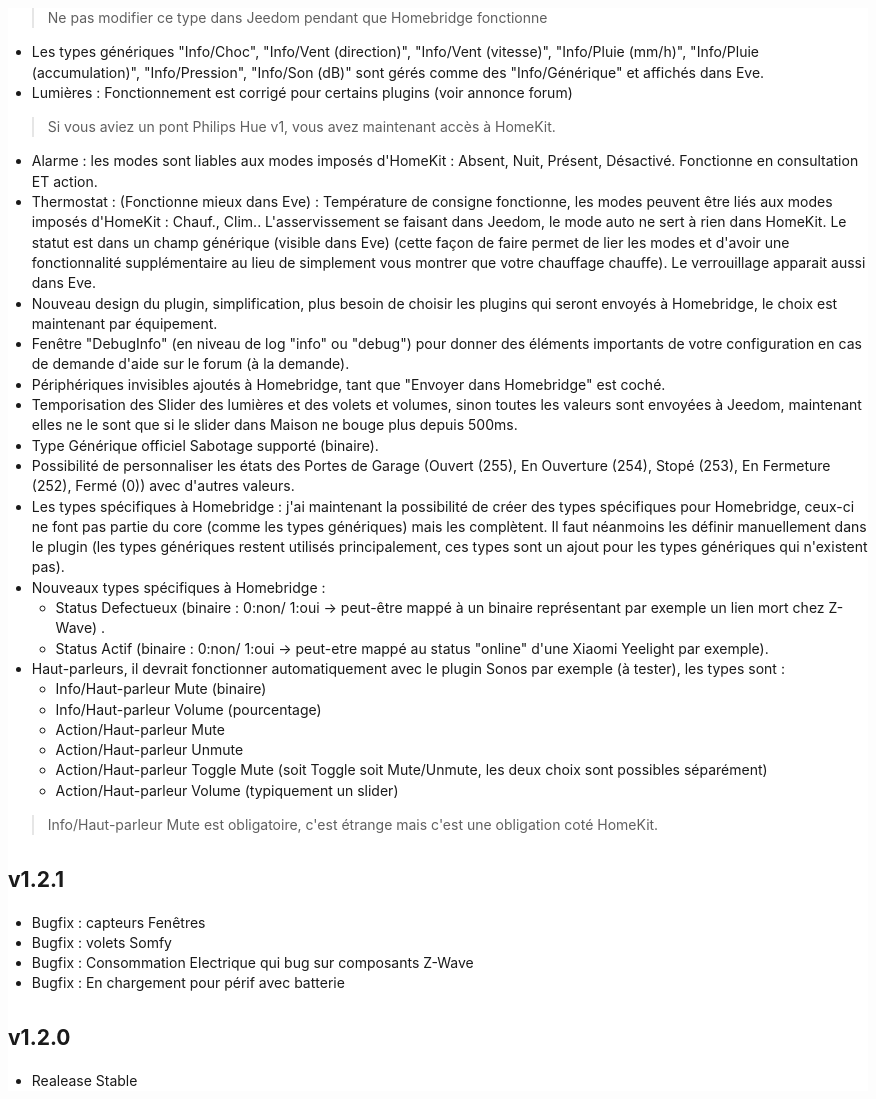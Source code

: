 >Ne pas modifier ce type dans Jeedom pendant que Homebridge fonctionne

* Les types génériques "Info/Choc", "Info/Vent (direction)", "Info/Vent (vitesse)", "Info/Pluie (mm/h)", "Info/Pluie (accumulation)", "Info/Pression", "Info/Son (dB)" sont gérés comme des "Info/Générique" et affichés dans Eve.
* Lumières : Fonctionnement est corrigé pour certains plugins (voir annonce forum)
> Si vous aviez un pont Philips Hue v1, vous avez maintenant accès à HomeKit.
* Alarme : les modes sont liables aux modes imposés d'HomeKit : Absent, Nuit, Présent, Désactivé. Fonctionne en consultation ET action.
* Thermostat : (Fonctionne mieux dans Eve) : Température de consigne fonctionne, les modes peuvent être liés aux modes imposés d'HomeKit : Chauf., Clim.. L'asservissement se faisant dans Jeedom, le mode auto ne sert à rien dans HomeKit. Le statut est dans un champ générique (visible dans Eve) (cette façon de faire permet de lier les modes et d'avoir une fonctionnalité supplémentaire au lieu  de simplement vous montrer que votre chauffage chauffe). Le verrouillage apparait aussi dans Eve.
* Nouveau design du plugin, simplification, plus besoin de choisir les plugins qui seront envoyés à Homebridge, le choix est maintenant par équipement.
* Fenêtre "DebugInfo" (en niveau de log "info" ou "debug") pour donner des éléments importants de votre configuration en cas de demande d'aide sur le forum (à la demande).
* Périphériques invisibles ajoutés à Homebridge, tant que "Envoyer dans Homebridge" est coché.
* Temporisation des Slider des lumières et des volets et volumes, sinon toutes les valeurs sont envoyées à Jeedom, maintenant elles ne le sont que si le slider dans Maison ne bouge plus depuis 500ms.
* Type Générique officiel Sabotage supporté (binaire).
* Possibilité de personnaliser les états des Portes de Garage (Ouvert (255), En Ouverture (254), Stopé (253), En Fermeture (252), Fermé (0)) avec d'autres valeurs.
* Les types spécifiques à Homebridge : j'ai maintenant la possibilité de créer des types spécifiques pour Homebridge, ceux-ci ne font pas partie du core (comme les types génériques) mais les complètent. Il faut néanmoins les définir manuellement dans le plugin (les types génériques restent utilisés principalement, ces types sont un ajout pour les types génériques qui n'existent pas).
* Nouveaux types spécifiques à Homebridge : 
    * Status Defectueux (binaire : 0:non/ 1:oui -> peut-être mappé à un binaire représentant par exemple un lien mort chez Z-Wave) .
    * Status Actif (binaire : 0:non/ 1:oui -> peut-etre mappé au status "online" d'une Xiaomi Yeelight par exemple).
* Haut-parleurs, il devrait fonctionner automatiquement avec le plugin Sonos par exemple (à tester), les types sont : 
    * Info/Haut-parleur Mute (binaire)
    * Info/Haut-parleur Volume (pourcentage)
    * Action/Haut-parleur Mute
    * Action/Haut-parleur Unmute
    * Action/Haut-parleur Toggle Mute (soit Toggle soit Mute/Unmute, les deux choix sont possibles séparément)
    * Action/Haut-parleur Volume (typiquement un slider)

>Info/Haut-parleur Mute est obligatoire, c'est étrange mais c'est une obligation coté HomeKit.

v1.2.1
--------
* Bugfix : capteurs Fenêtres
* Bugfix : volets Somfy
* Bugfix : Consommation Electrique qui bug sur composants Z-Wave
* Bugfix : En chargement pour périf avec batterie

v1.2.0
-------
* Realease Stable
